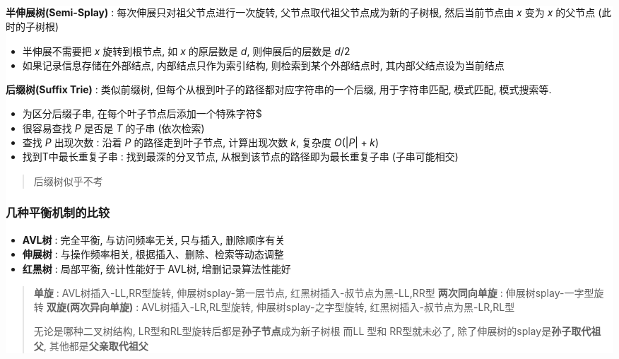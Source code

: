 **半伸展树(Semi-Splay)** : 每次伸展只对祖父节点进行一次旋转, 父节点取代祖父节点成为新的子树根, 然后当前节点由 $x$ 变为 $x$ 的父节点 (此时的子树根)
  - 半伸展不需要把 $x$ 旋转到根节点, 如 $x$ 的原层数是 $d$, 则伸展后的层数是 $d/2$
  - 如果记录信息存储在外部结点, 内部结点只作为索引结构, 则检索到某个外部结点时, 其内部父结点设为当前结点

**后缀树(Suffix Trie)** : 类似前缀树, 但每个从根到叶子的路径都对应字符串的一个后缀, 用于字符串匹配, 模式匹配, 模式搜索等. 
  - 为区分后缀子串, 在每个叶子节点后添加一个特殊字符$
  - 很容易查找 $P$ 是否是 $T$ 的子串 (依次检索)
  - 查找 $P$ 出现次数 : 沿着 $P$ 的路径走到叶子节点, 计算出现次数 $k$, 复杂度 $O(|P|+k)$
  - 找到T中最长重复子串 : 找到最深的分叉节点, 从根到该节点的路径即为最长重复子串 (子串可能相交)

> 后缀树似乎不考

### 几种平衡机制的比较
- **AVL树** : 完全平衡, 与访问频率无关, 只与插入, 删除顺序有关
- **伸展树** : 与操作频率相关, 根据插入、删除、检索等动态调整
- **红黑树** : 局部平衡, 统计性能好于 AVL树, 增删记录算法性能好

> **单旋** : AVL树插入-LL,RR型旋转, 伸展树splay-第一层节点, 红黑树插入-叔节点为黑-LL,RR型
> **两次同向单旋** : 伸展树splay-一字型旋转
> **双旋(两次异向单旋)** : AVL树插入-LR,RL型旋转, 伸展树splay-之字型旋转, 红黑树插入-叔节点为黑-LR,RL型
>
> 无论是哪种二叉树结构, LR型和RL型旋转后都是**孙子节点**成为新子树根
> 而LL 型和 RR型就未必了, 除了伸展树的splay是**孙子取代祖父**, 其他都是**父亲取代祖父**